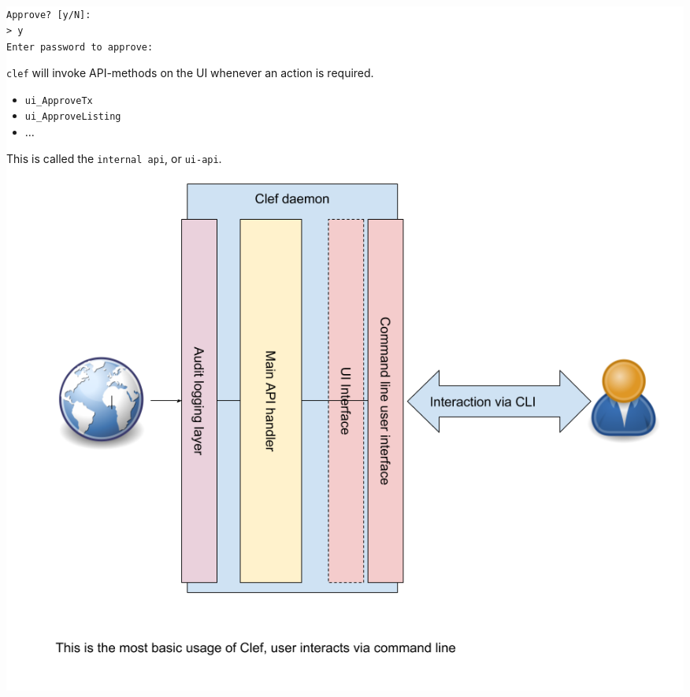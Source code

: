 ```
Approve? [y/N]:
> y
Enter password to approve:
```

`clef` will invoke API-methods on the UI whenever an action is required. 

- `ui_ApproveTx`
- `ui_ApproveListing`
- ...

This is called the `internal api`, or `ui-api`. 

![](clef_architecture_pt1.png)
